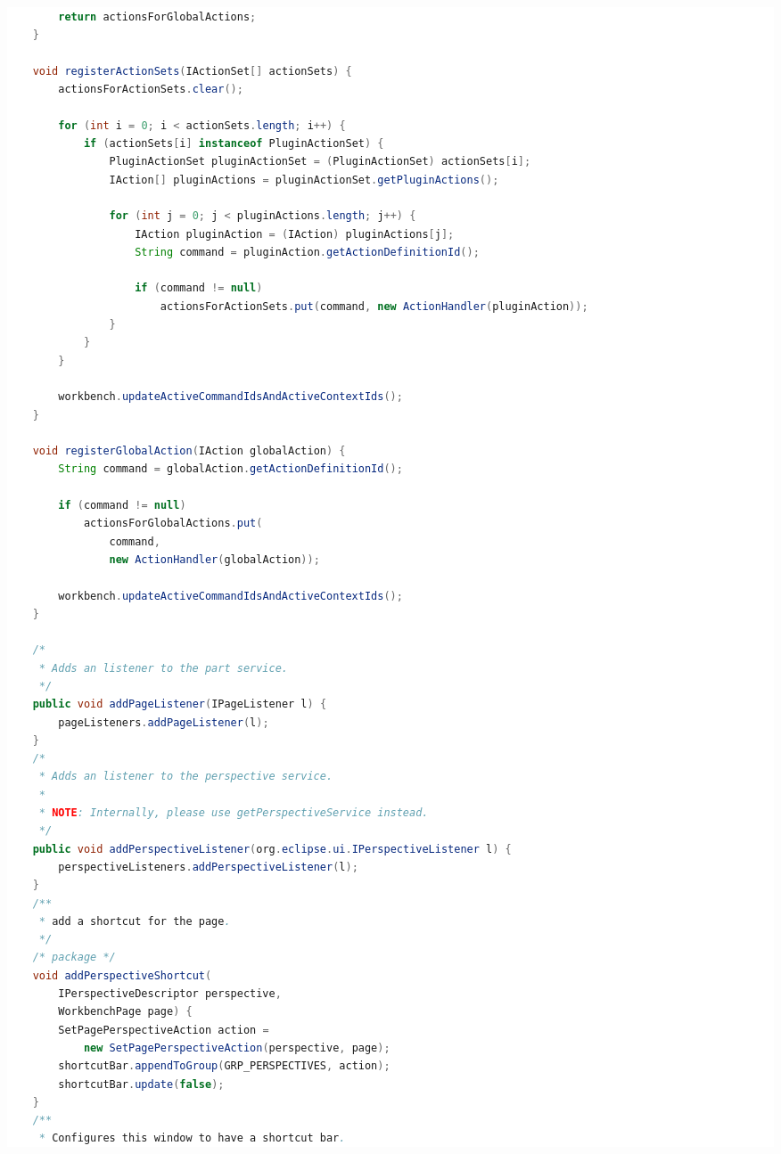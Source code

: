 ```java
		return actionsForGlobalActions;
	}

	void registerActionSets(IActionSet[] actionSets) {
		actionsForActionSets.clear();

		for (int i = 0; i < actionSets.length; i++) {
			if (actionSets[i] instanceof PluginActionSet) {
				PluginActionSet pluginActionSet = (PluginActionSet) actionSets[i];
				IAction[] pluginActions = pluginActionSet.getPluginActions();

				for (int j = 0; j < pluginActions.length; j++) {
					IAction pluginAction = (IAction) pluginActions[j];
					String command = pluginAction.getActionDefinitionId();

					if (command != null)
						actionsForActionSets.put(command, new ActionHandler(pluginAction));
				}
			}
		}

		workbench.updateActiveCommandIdsAndActiveContextIds();
	}

	void registerGlobalAction(IAction globalAction) {
		String command = globalAction.getActionDefinitionId();

		if (command != null)
			actionsForGlobalActions.put(
				command,
				new ActionHandler(globalAction));

		workbench.updateActiveCommandIdsAndActiveContextIds();
	}

	/*
	 * Adds an listener to the part service.
	 */
	public void addPageListener(IPageListener l) {
		pageListeners.addPageListener(l);
	}
	/*
	 * Adds an listener to the perspective service.
	 *
	 * NOTE: Internally, please use getPerspectiveService instead.
	 */
	public void addPerspectiveListener(org.eclipse.ui.IPerspectiveListener l) {
		perspectiveListeners.addPerspectiveListener(l);
	}
	/**
	 * add a shortcut for the page.
	 */
	/* package */
	void addPerspectiveShortcut(
		IPerspectiveDescriptor perspective,
		WorkbenchPage page) {
		SetPagePerspectiveAction action =
			new SetPagePerspectiveAction(perspective, page);
		shortcutBar.appendToGroup(GRP_PERSPECTIVES, action);
		shortcutBar.update(false);
	}
	/**
	 * Configures this window to have a shortcut bar.
```